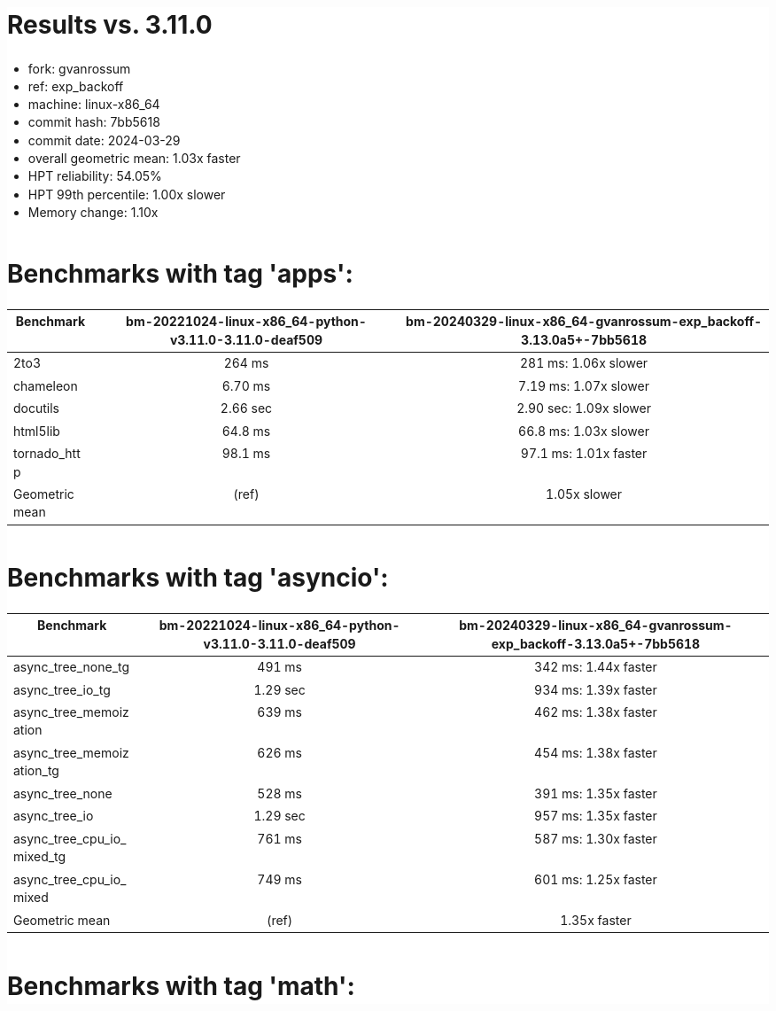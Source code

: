 # Results vs. 3.11.0

- fork: gvanrossum
- ref: exp_backoff
- machine: linux-x86_64
- commit hash: 7bb5618
- commit date: 2024-03-29
- overall geometric mean: 1.03x faster
- HPT reliability: 54.05%
- HPT 99th percentile: 1.00x slower
- Memory change: 1.10x

Benchmarks with tag 'apps':
===========================

| Benchmark      | bm-20221024-linux-x86_64-python-v3.11.0-3.11.0-deaf509 | bm-20240329-linux-x86_64-gvanrossum-exp_backoff-3.13.0a5+-7bb5618 |
|----------------|:------------------------------------------------------:|:-----------------------------------------------------------------:|
| 2to3           | 264 ms                                                 | 281 ms: 1.06x slower                                              |
| chameleon      | 6.70 ms                                                | 7.19 ms: 1.07x slower                                             |
| docutils       | 2.66 sec                                               | 2.90 sec: 1.09x slower                                            |
| html5lib       | 64.8 ms                                                | 66.8 ms: 1.03x slower                                             |
| tornado_http   | 98.1 ms                                                | 97.1 ms: 1.01x faster                                             |
| Geometric mean | (ref)                                                  | 1.05x slower                                                      |

Benchmarks with tag 'asyncio':
==============================

| Benchmark                  | bm-20221024-linux-x86_64-python-v3.11.0-3.11.0-deaf509 | bm-20240329-linux-x86_64-gvanrossum-exp_backoff-3.13.0a5+-7bb5618 |
|----------------------------|:------------------------------------------------------:|:-----------------------------------------------------------------:|
| async_tree_none_tg         | 491 ms                                                 | 342 ms: 1.44x faster                                              |
| async_tree_io_tg           | 1.29 sec                                               | 934 ms: 1.39x faster                                              |
| async_tree_memoization     | 639 ms                                                 | 462 ms: 1.38x faster                                              |
| async_tree_memoization_tg  | 626 ms                                                 | 454 ms: 1.38x faster                                              |
| async_tree_none            | 528 ms                                                 | 391 ms: 1.35x faster                                              |
| async_tree_io              | 1.29 sec                                               | 957 ms: 1.35x faster                                              |
| async_tree_cpu_io_mixed_tg | 761 ms                                                 | 587 ms: 1.30x faster                                              |
| async_tree_cpu_io_mixed    | 749 ms                                                 | 601 ms: 1.25x faster                                              |
| Geometric mean             | (ref)                                                  | 1.35x faster                                                      |

Benchmarks with tag 'math':
===========================
